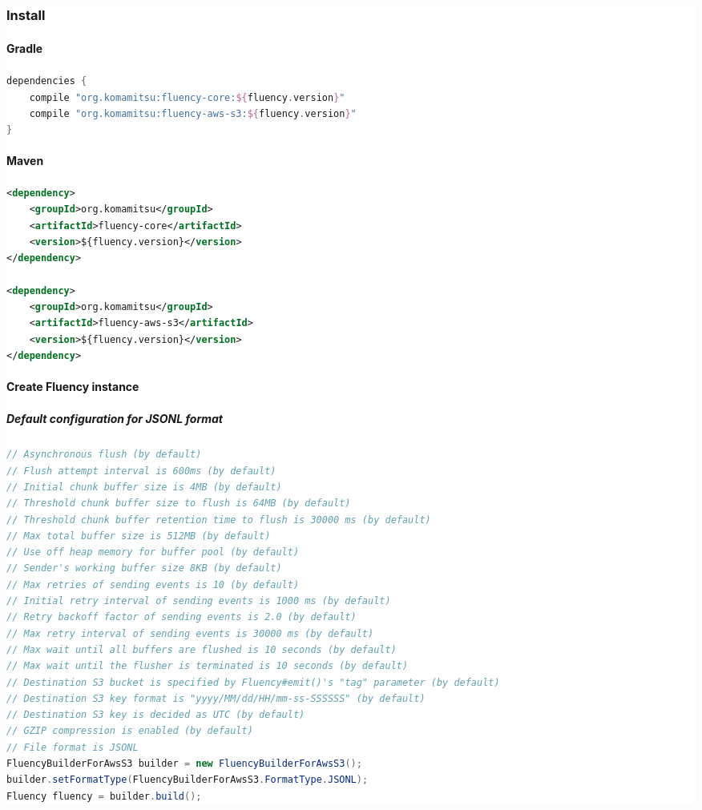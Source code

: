 ### Install

#### Gradle

```groovy
dependencies {
    compile "org.komamitsu:fluency-core:${fluency.version}"
    compile "org.komamitsu:fluency-aws-s3:${fluency.version}"
}
```

#### Maven

```xml
<dependency>
    <groupId>org.komamitsu</groupId>
    <artifactId>fluency-core</artifactId>
    <version>${fluency.version}</version>
</dependency>

<dependency>
    <groupId>org.komamitsu</groupId>
    <artifactId>fluency-aws-s3</artifactId>
    <version>${fluency.version}</version>
</dependency>
```

#### Create Fluency instance

##### Default configuration for JSONL format

```java
// Asynchronous flush (by default)
// Flush attempt interval is 600ms (by default)
// Initial chunk buffer size is 4MB (by default)
// Threshold chunk buffer size to flush is 64MB (by default)
// Threshold chunk buffer retention time to flush is 30000 ms (by default)
// Max total buffer size is 512MB (by default)
// Use off heap memory for buffer pool (by default)
// Sender's working buffer size 8KB (by default)
// Max retries of sending events is 10 (by default)
// Initial retry interval of sending events is 1000 ms (by default)
// Retry backoff factor of sending events is 2.0 (by default)
// Max retry interval of sending events is 30000 ms (by default)
// Max wait until all buffers are flushed is 10 seconds (by default)
// Max wait until the flusher is terminated is 10 seconds (by default)
// Destination S3 bucket is specified by Fluency#emit()'s "tag" parameter (by default)
// Destination S3 key format is "yyyy/MM/dd/HH/mm-ss-SSSSSS" (by default)
// Destination S3 key is decided as UTC (by default)
// GZIP compression is enabled (by default)
// File format is JSONL
FluencyBuilderForAwsS3 builder = new FluencyBuilderForAwsS3();
builder.setFormatType(FluencyBuilderForAwsS3.FormatType.JSONL);
Fluency fluency = builder.build();
```
